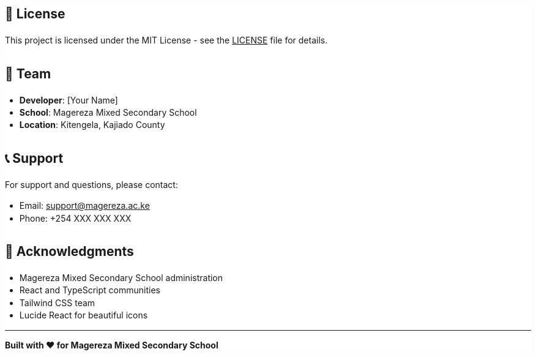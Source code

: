 ## 📝 License

This project is licensed under the MIT License - see the [LICENSE](LICENSE) file for details.

## 👥 Team

- **Developer**: [Your Name]
- **School**: Magereza Mixed Secondary School
- **Location**: Kitengela, Kajiado County

## 📞 Support

For support and questions, please contact:
- Email: support@magereza.ac.ke
- Phone: +254 XXX XXX XXX

## 🙏 Acknowledgments

- Magereza Mixed Secondary School administration
- React and TypeScript communities
- Tailwind CSS team
- Lucide React for beautiful icons

---

**Built with ❤️ for Magereza Mixed Secondary School**
